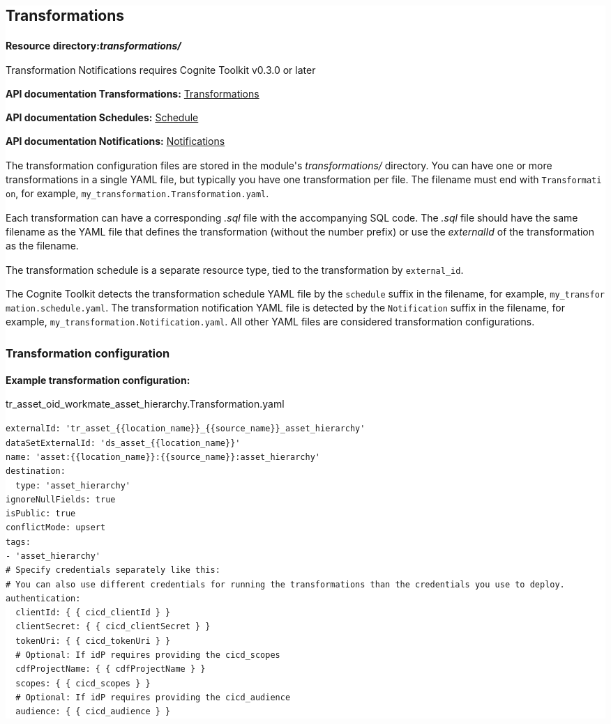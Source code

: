 
## Transformations​

**Resource directory:_transformations/_**

Transformation Notifications requires Cognite Toolkit v0.3.0 or later

**API documentation Transformations:** [Transformations](https://developer.cognite.com/api#tag/Transformations/operation/createTransformations)

**API documentation Schedules:** [Schedule](https://api-docs.cognite.com/20230101/tag/Transformation-Schedules/operation/createTransformationSchedules)

**API documentation Notifications:** [Notifications](https://api-docs.cognite.com/20230101/tag/Transformation-Notifications/operation/createTransformationNotifications)

The transformation configuration files are stored in the module's _transformations/_ directory. You can have one or more transformations in a single YAML file, but typically you have one transformation per file. The filename must end with `Transformation`, for example, `my_transformation.Transformation.yaml`.

Each transformation can have a corresponding _.sql_ file with the accompanying SQL code. The _.sql_ file should have the same filename as the YAML file that defines the transformation (without the number prefix) or use the _externalId_ of the transformation as the filename.

The transformation schedule is a separate resource type, tied to the transformation by `external_id`.

The Cognite Toolkit detects the transformation schedule YAML file by the `schedule` suffix in the filename, for example, `my_transformation.schedule.yaml`. The transformation notification YAML file is detected by the `Notification` suffix in the filename, for example, `my_transformation.Notification.yaml`. All other YAML files are considered transformation configurations.

### Transformation configuration​

**Example transformation configuration:**

tr_asset_oid_workmate_asset_hierarchy.Transformation.yaml
    
    
    externalId: 'tr_asset_{{location_name}}_{{source_name}}_asset_hierarchy'  
    dataSetExternalId: 'ds_asset_{{location_name}}'  
    name: 'asset:{{location_name}}:{{source_name}}:asset_hierarchy'  
    destination:  
      type: 'asset_hierarchy'  
    ignoreNullFields: true  
    isPublic: true  
    conflictMode: upsert  
    tags:  
    - 'asset_hierarchy'   
    # Specify credentials separately like this:  
    # You can also use different credentials for running the transformations than the credentials you use to deploy.  
    authentication:  
      clientId: { { cicd_clientId } }  
      clientSecret: { { cicd_clientSecret } }  
      tokenUri: { { cicd_tokenUri } }  
      # Optional: If idP requires providing the cicd_scopes  
      cdfProjectName: { { cdfProjectName } }  
      scopes: { { cicd_scopes } }  
      # Optional: If idP requires providing the cicd_audience  
      audience: { { cicd_audience } }  
    